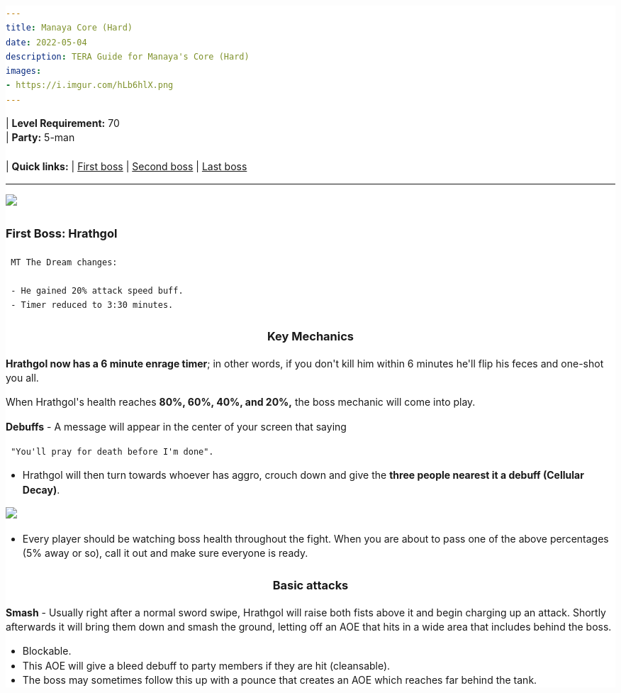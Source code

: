 ```yaml
---
title: Manaya Core (Hard)
date: 2022-05-04
description: TERA Guide for Manaya's Core (Hard)
images:
- https://i.imgur.com/hLb6hlX.png
---
```

 | **Level Requirement:** 70
<br> | **Party:** 5-man
<br>
<br> | **Quick links:**
| [First boss](#first-boss) 
| [Second boss](#second-boss) 
| [Last boss](#last-boss) 
<hr/>

<div id="first-boss">

![](https://i.imgur.com/oHUeDfw.png)
<h3>First Boss: Hrathgol</h3>

     MT The Dream changes:

     - He gained 20% attack speed buff. 
     - Timer reduced to 3:30 minutes.

<center><h3>Key Mechanics</h3></center>

**Hrathgol now has a 6 minute enrage timer**; in other words, if you don't kill him within 6 minutes he'll flip his feces and one-shot you all.


When Hrathgol's health reaches **80%, 60%, 40%, and 20%,** the boss mechanic will come into play.

**Debuffs** -  A message will appear in the center of your screen that saying

     "You'll pray for death before I'm done". 
     
* Hrathgol will then turn towards whoever has aggro, crouch down and give the **three people nearest it a debuff (Cellular Decay)**.

![](https://i.imgur.com/esmPCsA.png)

* Every player should be watching boss health throughout the fight. When you are about to pass one of the above percentages (5% away or so), call it out and make sure everyone is ready. 

<center><h3>Basic attacks</h3></center>

**Smash** - Usually right after a normal sword swipe, Hrathgol will raise both fists above it and begin charging up an attack. Shortly afterwards it will bring them down and smash the ground, letting off an AOE that hits in a wide area that includes behind the boss.
  * Blockable. 
* This AOE will give a bleed debuff to party members if they are hit (cleansable). 
* The boss may sometimes follow this up with a pounce that creates an AOE which reaches far behind the tank.

